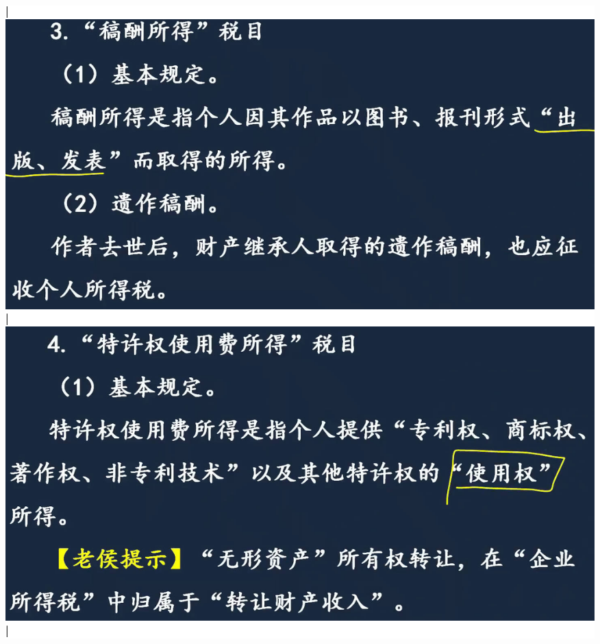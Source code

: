 | ![](./初级经济法基础_5所得税.assets/Snipaste_2022-11-14_15-34-41.jpg) | ![](./初级经济法基础_5所得税.assets/Snipaste_2022-11-14_15-35-45.jpg) |